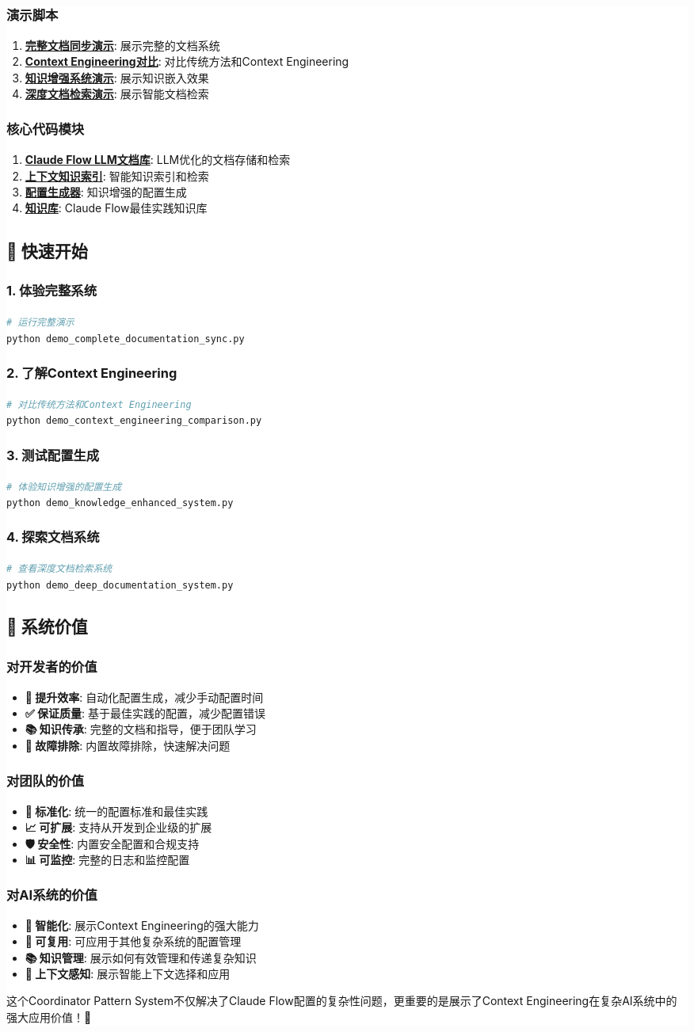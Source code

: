 ### **演示脚本**
1. **[完整文档同步演示](./demo_complete_documentation_sync.py)**: 展示完整的文档系统
2. **[Context Engineering对比](./demo_context_engineering_comparison.py)**: 对比传统方法和Context Engineering
3. **[知识增强系统演示](./demo_knowledge_enhanced_system.py)**: 展示知识嵌入效果
4. **[深度文档检索演示](./demo_deep_documentation_system.py)**: 展示智能文档检索

### **核心代码模块**
1. **[Claude Flow LLM文档库](./coordinator/claude_flow_llm_docs.py)**: LLM优化的文档存储和检索
2. **[上下文知识索引](./coordinator/contextual_knowledge_index.py)**: 智能知识索引和检索
3. **[配置生成器](./coordinator/claude_flow_config_generator.py)**: 知识增强的配置生成
4. **[知识库](./coordinator/claude_flow_knowledge_base.py)**: Claude Flow最佳实践知识库

## 🎯 **快速开始**

### **1. 体验完整系统**
```bash
# 运行完整演示
python demo_complete_documentation_sync.py
```

### **2. 了解Context Engineering**
```bash
# 对比传统方法和Context Engineering
python demo_context_engineering_comparison.py
```

### **3. 测试配置生成**
```bash
# 体验知识增强的配置生成
python demo_knowledge_enhanced_system.py
```

### **4. 探索文档系统**
```bash
# 查看深度文档检索系统
python demo_deep_documentation_system.py
```

## 🎊 **系统价值**

### **对开发者的价值**
- **🚀 提升效率**: 自动化配置生成，减少手动配置时间
- **✅ 保证质量**: 基于最佳实践的配置，减少配置错误
- **📚 知识传承**: 完整的文档和指导，便于团队学习
- **🔧 故障排除**: 内置故障排除，快速解决问题

### **对团队的价值**
- **🎯 标准化**: 统一的配置标准和最佳实践
- **📈 可扩展**: 支持从开发到企业级的扩展
- **🛡️ 安全性**: 内置安全配置和合规支持
- **📊 可监控**: 完整的日志和监控配置

### **对AI系统的价值**
- **🧠 智能化**: 展示Context Engineering的强大能力
- **🔄 可复用**: 可应用于其他复杂系统的配置管理
- **📚 知识管理**: 展示如何有效管理和传递复杂知识
- **🎯 上下文感知**: 展示智能上下文选择和应用

这个Coordinator Pattern System不仅解决了Claude Flow配置的复杂性问题，更重要的是展示了Context Engineering在复杂AI系统中的强大应用价值！🎯
